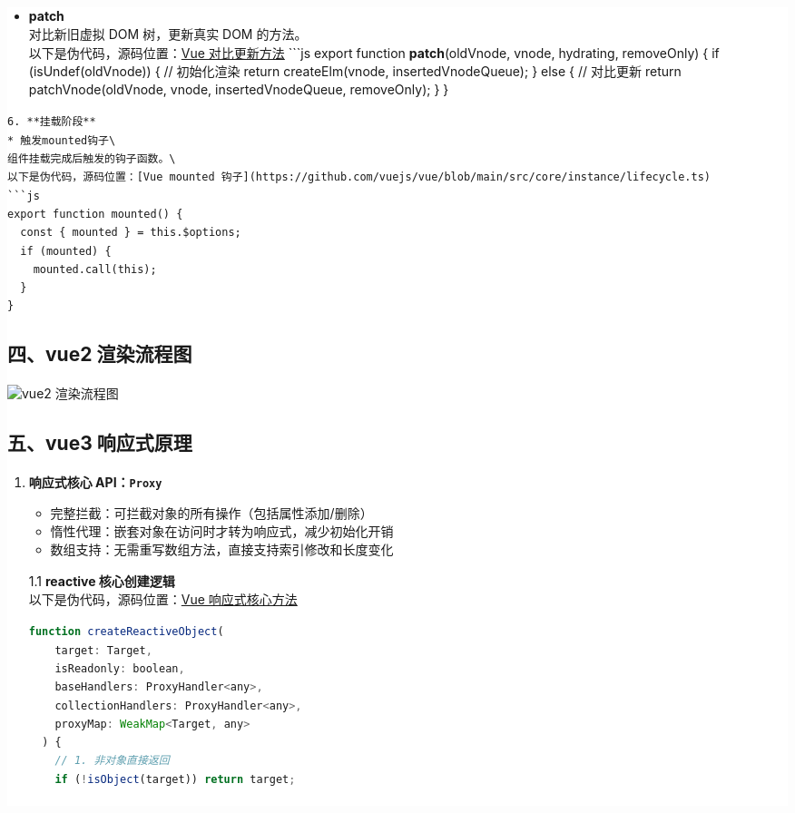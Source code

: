    * __patch__\
    对比新旧虚拟 DOM 树，更新真实 DOM 的方法。\
    以下是伪代码，源码位置：[Vue 对比更新方法](https://github.com/vuejs/vue/blob/main/src/core/vdom/patch.ts)
    ```js
    export function __patch__(oldVnode, vnode, hydrating, removeOnly) {
      if (isUndef(oldVnode)) {
        // 初始化渲染
        return createElm(vnode, insertedVnodeQueue);
      } else {
        // 对比更新
        return patchVnode(oldVnode, vnode, insertedVnodeQueue, removeOnly);
      }
    }
   ```
6. **挂载阶段**
   * 触发mounted钩子\
   组件挂载完成后触发的钩子函数。\
   以下是伪代码，源码位置：[Vue mounted 钩子](https://github.com/vuejs/vue/blob/main/src/core/instance/lifecycle.ts)
   ```js
   export function mounted() {
     const { mounted } = this.$options;
     if (mounted) {
       mounted.call(this);
     }
   }
   ```

## 四、vue2 渲染流程图
![vue2 渲染流程图](/images/vue2-process.webp)

## 五、vue3 响应式原理

1. **响应式核心 API：`Proxy`**
   * 完整拦截：可拦截对象的所有操作（包括属性添加/删除）
   * 惰性代理：嵌套对象在访问时才转为响应式，减少初始化开销
   * 数组支持：无需重写数组方法，直接支持索引修改和长度变化 

    1.1 **reactive 核心创建逻辑**\
    以下是伪代码，源码位置：[Vue 响应式核心方法](https://github.com/vuejs/core/blob/main/packages/reactivity/src/reactive.ts#L257)
    ```js
    function createReactiveObject(
        target: Target,
        isReadonly: boolean,
        baseHandlers: ProxyHandler<any>,
        collectionHandlers: ProxyHandler<any>,
        proxyMap: WeakMap<Target, any>
      ) {
        // 1. 非对象直接返回
        if (!isObject(target)) return target; 
        